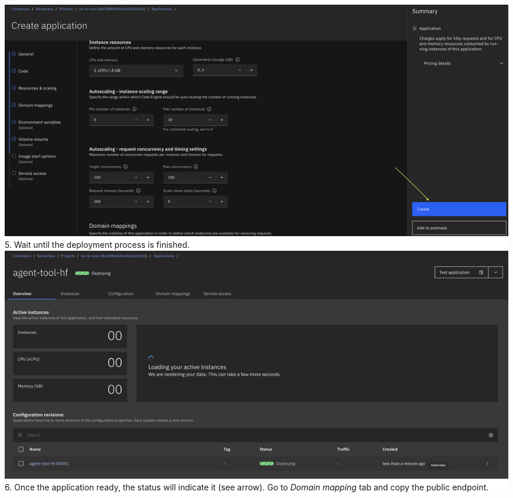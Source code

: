 ![Create Application](./assets/create-app-4.png)
5. Wait until the deployment process is finished.
![app deployment](./assets/create-app-5.png)
6. Once the application ready, the status will indicate it (see arrow). Go to *Domain mapping* tab and copy the public endpoint.